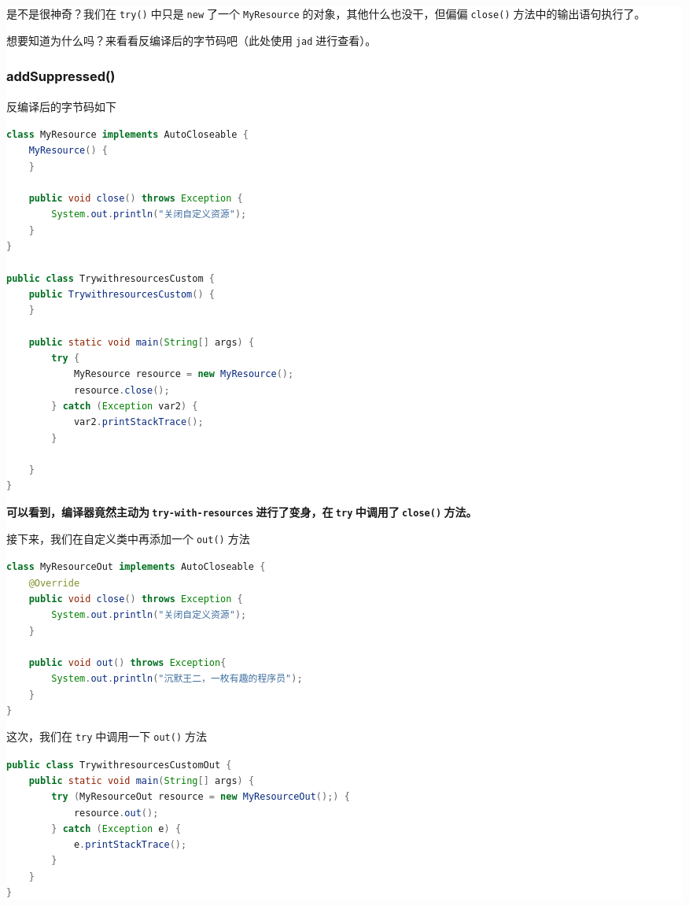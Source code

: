 是不是很神奇？我们在 `try()` 中只是 `new` 了一个 `MyResource` 的对象，其他什么也没干，但偏偏 `close()` 方法中的输出语句执行了。

想要知道为什么吗？来看看反编译后的字节码吧（此处使用 `jad` 进行查看）。


### addSuppressed()

反编译后的字节码如下

```java
class MyResource implements AutoCloseable {
    MyResource() {
    }

    public void close() throws Exception {
        System.out.println("关闭自定义资源");
    }
}

public class TrywithresourcesCustom {
    public TrywithresourcesCustom() {
    }

    public static void main(String[] args) {
        try {
            MyResource resource = new MyResource();
            resource.close();
        } catch (Exception var2) {
            var2.printStackTrace();
        }

    }
}
```

**可以看到，编译器竟然主动为 `try-with-resources` 进行了变身，在 `try` 中调用了 `close()` 方法。**


接下来，我们在自定义类中再添加一个 `out()` 方法


```java
class MyResourceOut implements AutoCloseable {
    @Override
    public void close() throws Exception {
        System.out.println("关闭自定义资源");
    }

    public void out() throws Exception{
        System.out.println("沉默王二，一枚有趣的程序员");
    }
}
```

这次，我们在 `try` 中调用一下 `out()` 方法

```java
public class TrywithresourcesCustomOut {
    public static void main(String[] args) {
        try (MyResourceOut resource = new MyResourceOut();) {
            resource.out();
        } catch (Exception e) {
            e.printStackTrace();
        }
    }
}
```
